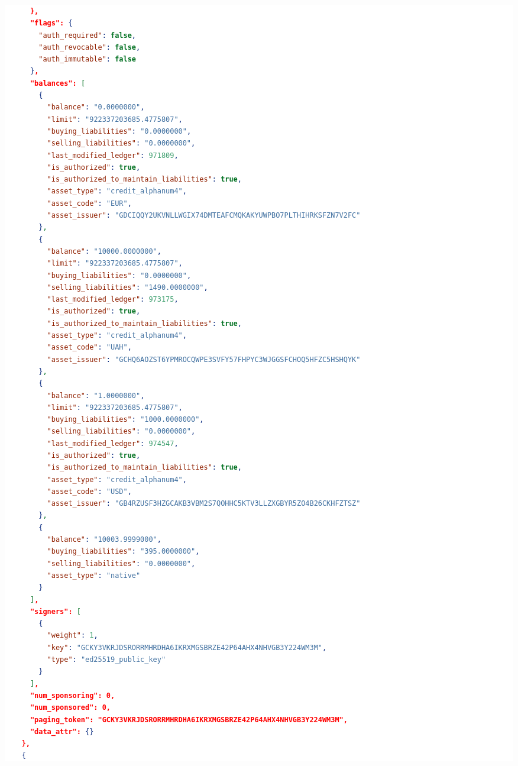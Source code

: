 ```json
      },
      "flags": {
        "auth_required": false,
        "auth_revocable": false,
        "auth_immutable": false
      },
      "balances": [
        {
          "balance": "0.0000000",
          "limit": "922337203685.4775807",
          "buying_liabilities": "0.0000000",
          "selling_liabilities": "0.0000000",
          "last_modified_ledger": 971809,
          "is_authorized": true,
          "is_authorized_to_maintain_liabilities": true,
          "asset_type": "credit_alphanum4",
          "asset_code": "EUR",
          "asset_issuer": "GDCIQQY2UKVNLLWGIX74DMTEAFCMQKAKYUWPBO7PLTHIHRKSFZN7V2FC"
        },
        {
          "balance": "10000.0000000",
          "limit": "922337203685.4775807",
          "buying_liabilities": "0.0000000",
          "selling_liabilities": "1490.0000000",
          "last_modified_ledger": 973175,
          "is_authorized": true,
          "is_authorized_to_maintain_liabilities": true,
          "asset_type": "credit_alphanum4",
          "asset_code": "UAH",
          "asset_issuer": "GCHQ6AOZST6YPMROCQWPE3SVFY57FHPYC3WJGGSFCHOQ5HFZC5HSHQYK"
        },
        {
          "balance": "1.0000000",
          "limit": "922337203685.4775807",
          "buying_liabilities": "1000.0000000",
          "selling_liabilities": "0.0000000",
          "last_modified_ledger": 974547,
          "is_authorized": true,
          "is_authorized_to_maintain_liabilities": true,
          "asset_type": "credit_alphanum4",
          "asset_code": "USD",
          "asset_issuer": "GB4RZUSF3HZGCAKB3VBM2S7QOHHC5KTV3LLZXGBYR5ZO4B26CKHFZTSZ"
        },
        {
          "balance": "10003.9999000",
          "buying_liabilities": "395.0000000",
          "selling_liabilities": "0.0000000",
          "asset_type": "native"
        }
      ],
      "signers": [
        {
          "weight": 1,
          "key": "GCKY3VKRJDSRORRMHRDHA6IKRXMGSBRZE42P64AHX4NHVGB3Y224WM3M",
          "type": "ed25519_public_key"
        }
      ],
      "num_sponsoring": 0,
      "num_sponsored": 0,
      "paging_token": "GCKY3VKRJDSRORRMHRDHA6IKRXMGSBRZE42P64AHX4NHVGB3Y224WM3M",
      "data_attr": {}
    },
    {
```